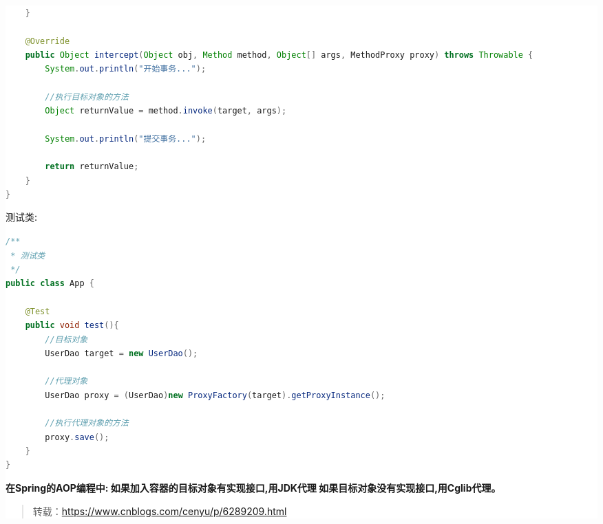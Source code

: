 ```java
    }

    @Override
    public Object intercept(Object obj, Method method, Object[] args, MethodProxy proxy) throws Throwable {
        System.out.println("开始事务...");

        //执行目标对象的方法
        Object returnValue = method.invoke(target, args);

        System.out.println("提交事务...");

        return returnValue;
    }
}
```

测试类:

```java
/**
 * 测试类
 */
public class App {

    @Test
    public void test(){
        //目标对象
        UserDao target = new UserDao();

        //代理对象
        UserDao proxy = (UserDao)new ProxyFactory(target).getProxyInstance();

        //执行代理对象的方法
        proxy.save();
    }
}
```
**在Spring的AOP编程中:
如果加入容器的目标对象有实现接口,用JDK代理
如果目标对象没有实现接口,用Cglib代理。**

> 转载：https://www.cnblogs.com/cenyu/p/6289209.html
